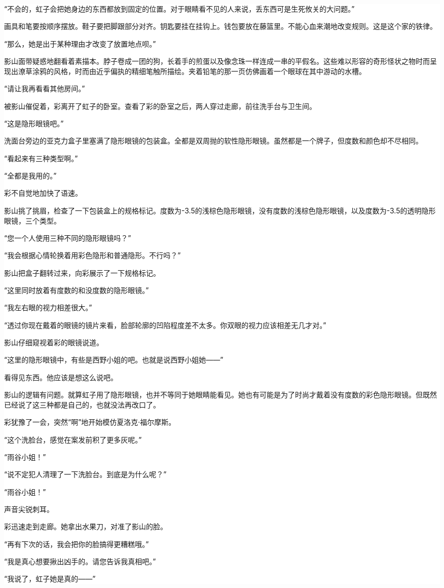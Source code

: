 “不会的，虹子会把她身边的东西都放到固定的位置。对于眼睛看不见的人来说，丢东西可是生死攸关的大问题。”

画具和笔要按顺序摆放。鞋子要把脚跟部分对齐。钥匙要挂在挂钩上。钱包要放在藤篮里。不能心血来潮地改变规则。这是这个家的铁律。

“那么，她是出于某种理由才改变了放置地点呗。”

影山面带疑惑地翻看着素描本。脖子卷成一团的狗，长着手的煎蛋以及像念珠一样连成一串的平假名。这些难以形容的奇形怪状之物时而呈现出潦草涂鸦的风格，时而由近乎偏执的精细笔触所描绘。夹着铅笔的那一页仿佛画着一个眼球在其中游动的水槽。

“请让我再看看其他房间。”

被影山催促着，彩离开了虹子的卧室。查看了彩的卧室之后，两人穿过走廊，前往洗手台与卫生间。

“这是隐形眼镜吧。”

洗面台旁边的亚克力盒子里塞满了隐形眼镜的包装盒。全都是双周抛的软性隐形眼镜。虽然都是一个牌子，但度数和颜色却不尽相同。

“看起来有三种类型啊。”

“全都是我用的。”

彩不自觉地加快了语速。

影山挑了挑眉，检查了一下包装盒上的规格标记。度数为-3.5的浅棕色隐形眼镜，没有度数的浅棕色隐形眼镜，以及度数为-3.5的透明隐形眼镜，三个类型。

“您一个人使用三种不同的隐形眼镜吗？”

“我会根据心情轮换着用彩色隐形和普通隐形。不行吗？”

影山把盒子翻转过来，向彩展示了一下规格标记。

“这里同时放着有度数的和没度数的隐形眼镜。”

“我左右眼的视力相差很大。”

“透过你现在戴着的眼镜的镜片来看，脸部轮廓的凹陷程度差不太多。你双眼的视力应该相差无几才对。”

影山仔细窥视着彩的眼镜说道。

“这里的隐形眼镜中，有些是西野小姐的吧。也就是说西野小姐她——”

看得见东西。他应该是想这么说吧。

影山的逻辑有问题。就算虹子用了隐形眼镜，也并不等同于她眼睛能看见。她也有可能是为了时尚才戴着没有度数的彩色隐形眼镜。但既然已经说了这三种都是自己的，也就没法再改口了。

彩犹豫了一会，突然“啊”地开始模仿夏洛克·福尔摩斯。

“这个洗脸台，感觉在案发前积了更多灰呢。”

“雨谷小姐！”

“说不定犯人清理了一下洗脸台。到底是为什么呢？”

“雨谷小姐！”

声音尖锐刺耳。

彩迅速走到走廊。她拿出水果刀，对准了影山的脸。

“再有下次的话，我会把你的脸搞得更糟糕哦。”

“我是真心想要揪出凶手的。请您告诉我真相吧。”

“我说了，虹子她是真的——”
